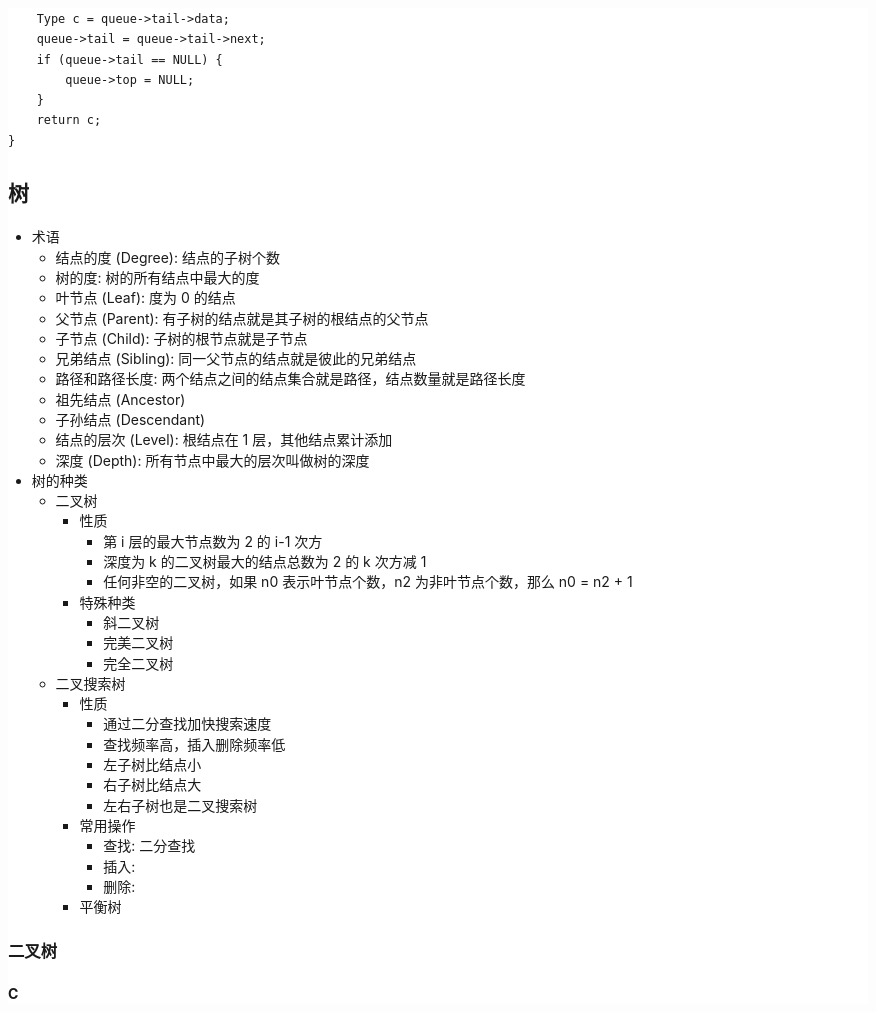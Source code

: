 ```
    Type c = queue->tail->data;
    queue->tail = queue->tail->next;
    if (queue->tail == NULL) {
        queue->top = NULL;
    }
    return c;
}
```

## 树

* 术语
    * 结点的度 (Degree): 结点的子树个数
    * 树的度: 树的所有结点中最大的度
    * 叶节点 (Leaf): 度为 0 的结点
    * 父节点 (Parent): 有子树的结点就是其子树的根结点的父节点
    * 子节点 (Child): 子树的根节点就是子节点
    * 兄弟结点 (Sibling): 同一父节点的结点就是彼此的兄弟结点
    * 路径和路径长度: 两个结点之间的结点集合就是路径，结点数量就是路径长度
    * 祖先结点 (Ancestor)
    * 子孙结点 (Descendant)
    * 结点的层次 (Level): 根结点在 1 层，其他结点累计添加
    * 深度 (Depth): 所有节点中最大的层次叫做树的深度
* 树的种类
    * 二叉树
        * 性质
            * 第 i 层的最大节点数为 2 的 i-1 次方
            * 深度为 k 的二叉树最大的结点总数为 2 的 k 次方减 1
            * 任何非空的二叉树，如果 n0 表示叶节点个数，n2 为非叶节点个数，那么 n0 = n2 + 1
        * 特殊种类
            * 斜二叉树
            * 完美二叉树
            * 完全二叉树
  * 二叉搜索树
      * 性质
          * 通过二分查找加快搜索速度
          * 查找频率高，插入删除频率低
          * 左子树比结点小
          * 右子树比结点大
          * 左右子树也是二叉搜索树
     * 常用操作
         * 查找: 二分查找
         * 插入: 
         * 删除: 
     * 平衡树

    

### 二叉树

#### C
